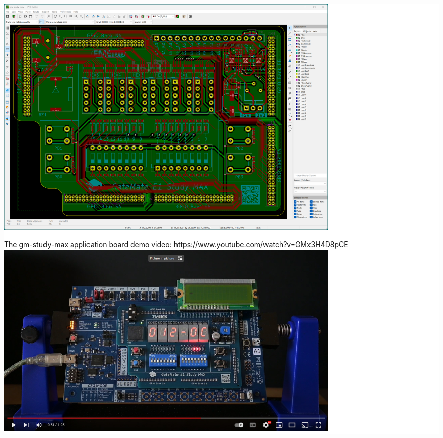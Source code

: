 <img src="fabfiles/images/gm-study-max-kicad.png" width="640px">

The gm-study-max application board demo video: https://www.youtube.com/watch?v=GMx3H4D8pCE
<a href="https://www.youtube.com/watch?v=GMx3H4D8pCE"><img src="fabfiles/images/gm-study-max-youtube.jpg" width="640px"></a>
